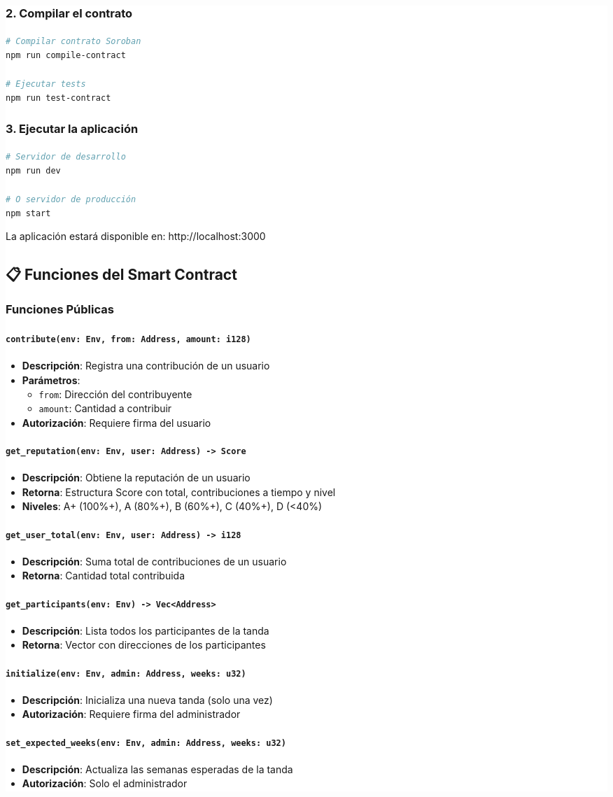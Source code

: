 ### 2. Compilar el contrato
```bash
# Compilar contrato Soroban
npm run compile-contract

# Ejecutar tests
npm run test-contract
```

### 3. Ejecutar la aplicación
```bash
# Servidor de desarrollo
npm run dev

# O servidor de producción
npm start
```

La aplicación estará disponible en: http://localhost:3000

## 📋 Funciones del Smart Contract

### Funciones Públicas

#### `contribute(env: Env, from: Address, amount: i128)`
- **Descripción**: Registra una contribución de un usuario
- **Parámetros**: 
  - `from`: Dirección del contribuyente
  - `amount`: Cantidad a contribuir
- **Autorización**: Requiere firma del usuario

#### `get_reputation(env: Env, user: Address) -> Score`
- **Descripción**: Obtiene la reputación de un usuario
- **Retorna**: Estructura Score con total, contribuciones a tiempo y nivel
- **Niveles**: A+ (100%+), A (80%+), B (60%+), C (40%+), D (<40%)

#### `get_user_total(env: Env, user: Address) -> i128`
- **Descripción**: Suma total de contribuciones de un usuario
- **Retorna**: Cantidad total contribuida

#### `get_participants(env: Env) -> Vec<Address>`
- **Descripción**: Lista todos los participantes de la tanda
- **Retorna**: Vector con direcciones de los participantes

#### `initialize(env: Env, admin: Address, weeks: u32)`
- **Descripción**: Inicializa una nueva tanda (solo una vez)
- **Autorización**: Requiere firma del administrador

#### `set_expected_weeks(env: Env, admin: Address, weeks: u32)`
- **Descripción**: Actualiza las semanas esperadas de la tanda
- **Autorización**: Solo el administrador
